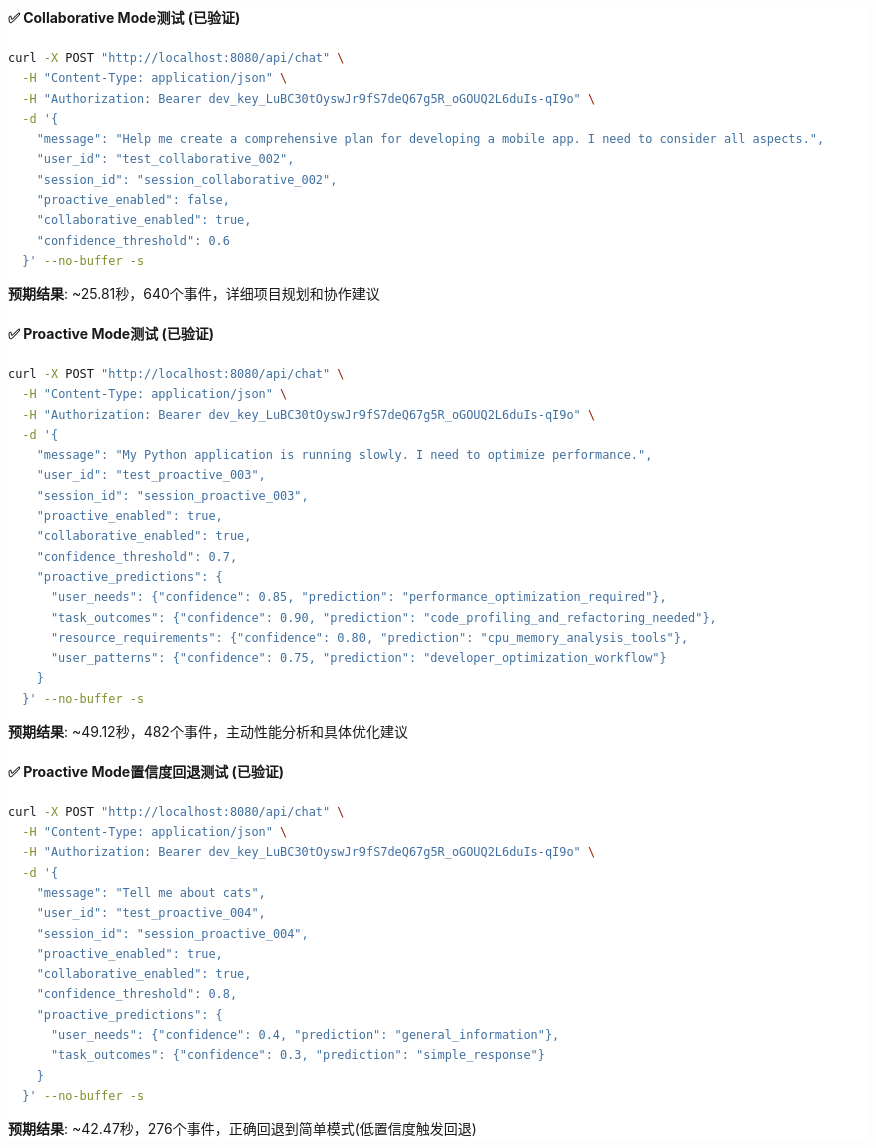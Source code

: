 
#### ✅ Collaborative Mode测试 (已验证)
```bash
curl -X POST "http://localhost:8080/api/chat" \
  -H "Content-Type: application/json" \
  -H "Authorization: Bearer dev_key_LuBC30tOyswJr9fS7deQ67g5R_oGOUQ2L6duIs-qI9o" \
  -d '{
    "message": "Help me create a comprehensive plan for developing a mobile app. I need to consider all aspects.",
    "user_id": "test_collaborative_002",
    "session_id": "session_collaborative_002", 
    "proactive_enabled": false,
    "collaborative_enabled": true,
    "confidence_threshold": 0.6
  }' --no-buffer -s
```
**预期结果**: ~25.81秒，640个事件，详细项目规划和协作建议

#### ✅ Proactive Mode测试 (已验证)
```bash
curl -X POST "http://localhost:8080/api/chat" \
  -H "Content-Type: application/json" \
  -H "Authorization: Bearer dev_key_LuBC30tOyswJr9fS7deQ67g5R_oGOUQ2L6duIs-qI9o" \
  -d '{
    "message": "My Python application is running slowly. I need to optimize performance.",
    "user_id": "test_proactive_003",
    "session_id": "session_proactive_003",
    "proactive_enabled": true,
    "collaborative_enabled": true,
    "confidence_threshold": 0.7,
    "proactive_predictions": {
      "user_needs": {"confidence": 0.85, "prediction": "performance_optimization_required"},
      "task_outcomes": {"confidence": 0.90, "prediction": "code_profiling_and_refactoring_needed"},
      "resource_requirements": {"confidence": 0.80, "prediction": "cpu_memory_analysis_tools"},
      "user_patterns": {"confidence": 0.75, "prediction": "developer_optimization_workflow"}
    }
  }' --no-buffer -s
```
**预期结果**: ~49.12秒，482个事件，主动性能分析和具体优化建议

#### ✅ Proactive Mode置信度回退测试 (已验证)
```bash
curl -X POST "http://localhost:8080/api/chat" \
  -H "Content-Type: application/json" \
  -H "Authorization: Bearer dev_key_LuBC30tOyswJr9fS7deQ67g5R_oGOUQ2L6duIs-qI9o" \
  -d '{
    "message": "Tell me about cats",
    "user_id": "test_proactive_004",
    "session_id": "session_proactive_004",
    "proactive_enabled": true,
    "collaborative_enabled": true,
    "confidence_threshold": 0.8,
    "proactive_predictions": {
      "user_needs": {"confidence": 0.4, "prediction": "general_information"},
      "task_outcomes": {"confidence": 0.3, "prediction": "simple_response"}
    }
  }' --no-buffer -s
```
**预期结果**: ~42.47秒，276个事件，正确回退到简单模式(低置信度触发回退)
